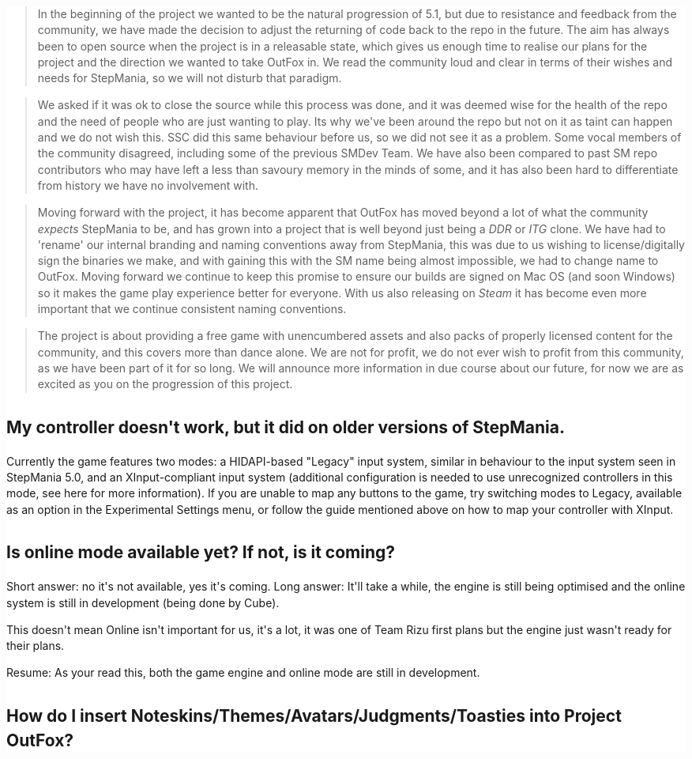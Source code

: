 > In the beginning of the project we wanted to be the natural progression of 5.1, but due to resistance and feedback from the community, we have made the decision to adjust the returning of code back to the repo in the future. The aim has always been to open source when the project is in a releasable state, which gives us enough time to realise our plans for the project and the direction we wanted to take OutFox in. We read the community loud and clear in terms of their wishes and needs for StepMania, so we will not disturb that paradigm.

> We asked if it was ok to close the source while this process was done, and it was deemed wise for the health of the repo and the need of people who are just wanting to play. Its why we've been around the repo but not on it as taint can happen and we do not wish this. SSC did this same behaviour before us, so we did not see it as a problem. Some vocal members of the community disagreed, including some of the previous SMDev Team. We have also been compared to past SM repo contributors who may have left a less than savoury memory in the minds of some, and it has also been hard to differentiate from history we have no involvement with.

> Moving forward with the project, it has become apparent that OutFox has moved beyond a lot of what the community _expects_ StepMania to be, and has grown into a project that is well beyond just being a _DDR_ or _ITG_ clone. We have had to 'rename' our internal branding and naming conventions away from StepMania, this was due to us wishing to license/digitally sign the binaries we make, and with gaining this with the SM name being almost impossible, we had to change name to OutFox. Moving forward we continue to keep this promise to ensure our builds are signed on Mac OS (and soon Windows) so it makes the game play experience better for everyone. With us also releasing on _Steam_ it has become even more important that we continue consistent naming conventions. 

> The project is about providing a free game with unencumbered assets and also packs of properly licensed content for the community, and this covers more than dance alone. We are not for profit, we do not ever wish to profit from this community, as we have been part of it for so long. We will announce more information in due course about our future, for now we are as excited as you on the progression of this project.

## My controller doesn't work, but it did on older versions of StepMania.

Currently the game features two modes: a HIDAPI-based "Legacy" input system, similar in behaviour to the input system seen in StepMania 5.0, and an XInput-compliant input system (additional configuration is needed to use unrecognized controllers in this mode, see here for more information). If you are unable to map any buttons to the game, try switching modes to Legacy, available as an option in the Experimental Settings menu, or follow the guide mentioned above on how to map your controller with XInput.

## Is online mode available yet? If not, is it coming?

Short answer: no it's not available, yes it's coming. Long answer: It'll take a while, the engine is still being optimised and the online system is still in development (being done by Cube). 

This doesn't mean Online isn't important for us, it's a lot, it was one of Team Rizu first plans but the engine just wasn't ready for their plans. 

Resume: As your read this, both the game engine and online mode are still in development.

## How do I insert Noteskins/Themes/Avatars/Judgments/Toasties into Project OutFox?
